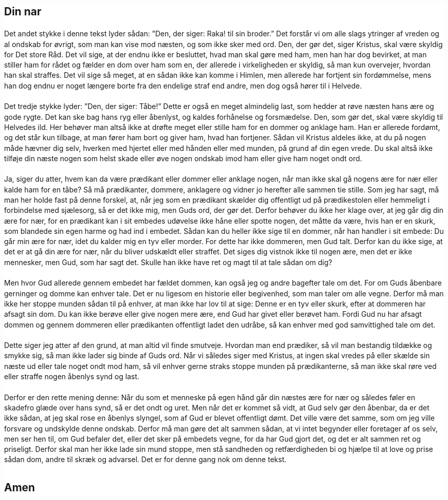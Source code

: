 ## Din nar
Det andet stykke i denne tekst lyder sådan: ”Den, der siger: Raka! til sin broder.” Det forstår vi om alle slags ytringer af vreden og al ondskab for øvrigt, som man kan vise mod næsten, og som ikke sker med ord. Den, der gør det, siger Kristus, skal være skyldig for Det store Råd. Det vil sige, at der endnu ikke er besluttet, hvad man skal gøre med ham, men han har dog bevirket, at man stiller ham for rådet og fælder en dom over ham som en, der allerede i virkeligheden er skyldig, så man kun overvejer, hvordan han skal straffes. Det vil sige så meget, at en sådan ikke kan komme i Himlen, men allerede har fortjent sin fordømmelse, mens han dog endnu er noget længere borte fra den ende­lige straf end andre, men dog også hører til i Helvede.  
&nbsp;  
Det tredje stykke lyder: ”Den, der siger: Tåbe!” Dette er også en meget almindelig last, som hedder at røve næsten hans ære og gode rygte. Det kan ske bag hans ryg eller åbenlyst, og kaldes forhånelse og forsmædelse. Den, som gør det, skal være skyldig til Helvedes ild. Her be­høver man altså ikke at drøfte meget eller stille ham for en dommer og anklage ham. Han er allerede fordømt, og det står kun tilbage, at man fører ham bort og giver ham, hvad han fortjener. Sådan vil Kristus aldeles ikke, at du på nogen måde hævner dig selv, hverken med hjertet eller med hånden eller med munden, på grund af din egen vrede. Du skal altså ikke tilføje din næste nogen som helst skade eller øve nogen ondskab imod ham eller give ham noget ondt ord.  
&nbsp;  
Ja, siger du atter, hvem kan da være prædikant eller dommer eller anklage no­gen, når man ikke skal gå nogens ære for nær eller kalde ham for en tåbe? Så må prædikanter, dommere, anklagere og vidner jo herefter alle sammen tie stille. Som jeg har sagt, må man her holde fast på denne forskel, at, når jeg som en prædikant skælder dig offentligt ud på præ­dikestolen eller hemmeligt i forbindelse med sjælesorg, så er det ikke mig, men Guds ord, der gør det. Der­for behøver du ikke her klage over, at jeg går dig din ære for nær, for en prædi­kant kan i sit embedes udøvelse ikke håne eller spotte nogen, det måtte da være, hvis han er en skurk, som blandede sin egen harme og had ind i embedet. Sådan kan du heller ikke sige til en dommer, når han handler i sit embede: Du går min ære for nær, idet du kalder mig en tyv eller mor­der. For dette har ikke dommeren, men Gud talt. Derfor kan du ikke sige, at det er at gå din ære for nær, når du bliver udskældt eller straffet. Det siges dig vistnok ikke til nogen ære, men det er ikke mennesker, men Gud, som har sagt det. Skulle han ikke have ret og magt til at tale sådan om dig?  
&nbsp;  
Men hvor Gud allerede gennem em­bedet har fældet dommen, kan også jeg og andre bagefter tale om det. For om Guds åbenbare gerninger og domme kan enhver tale. Det er nu ligesom en historie eller begivenhed, som man taler om alle vegne. Derfor må man ikke her stoppe munden sådan til på enhver, at man ikke har lov til at sige: Denne er en tyv eller skurk, efter at dommeren har afsagt sin dom. Du kan ikke berøve eller give nogen mere ære, end Gud har givet eller berøvet ham. Fordi Gud nu har afsagt dommen og gennem dommeren eller prædikanten offentligt ladet den udråbe, så kan enhver med god samvittighed tale om det.  
&nbsp;  
Dette siger jeg atter af den grund, at man altid vil finde smutveje. Hvordan man end prædiker, så vil man bestandig tildække og smykke sig, så man ikke lader sig binde af Guds ord. Når vi således siger med Kristus, at ingen skal vredes på eller skælde sin næste ud eller tale noget ondt mod ham, så vil enhver gerne straks stoppe munden på prædikanterne, så man ikke skal røre ved eller straffe nogen åbenlys synd og last.  
&nbsp;  
Derfor er den rette mening denne: Når du som et menneske på egen hånd går din næstes ære for nær og således føler en skadefro glæde over hans synd, så er det ondt og uret. Men når det er kommet så vidt, at Gud selv gør den åbenbar, da er det ikke sådan, at jeg skal rose en åbenlys slyngel, som af Gud er blevet offentligt dømt. Det ville være det samme, som om jeg ville forsvare og undskylde denne ondskab. Derfor må man gøre det alt sammen sådan, at vi intet begynder eller foretager af os selv, men ser hen til, om Gud befaler det, eller det sker på embedets vegne, for da har Gud gjort det, og det er alt sammen ret og priseligt. Derfor skal man her ikke lade sin mund stoppe, men stå sandheden og retfærdigheden bi og hjælpe til at love og prise sådan dom, andre til skræk og advarsel. Det er for denne gang nok om denne tekst.

## Amen

